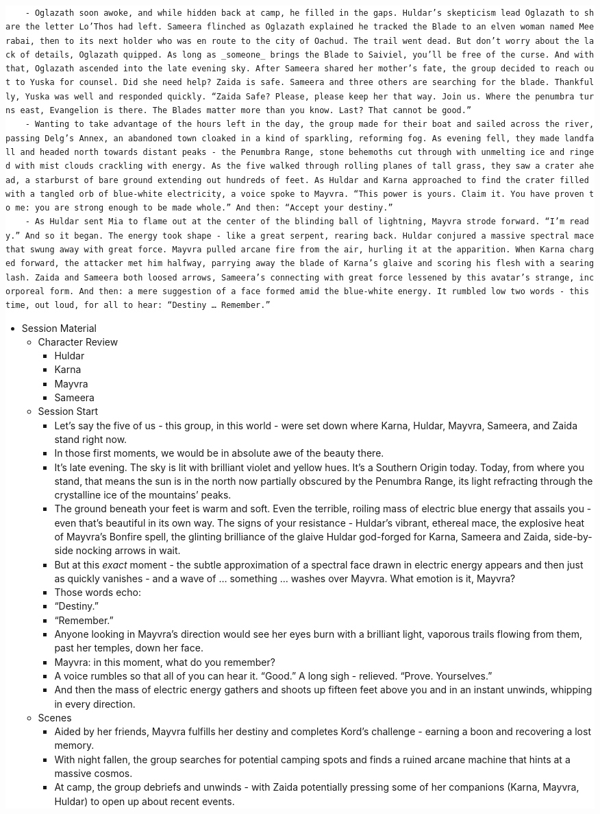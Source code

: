 		- Oglazath soon awoke, and while hidden back at camp, he filled in the gaps. Huldar’s skepticism lead Oglazath to share the letter Lo’Thos had left. Sameera flinched as Oglazath explained he tracked the Blade to an elven woman named Meerabai, then to its next holder who was en route to the city of Oachud. The trail went dead. But don’t worry about the lack of details, Oglazath quipped. As long as _someone_ brings the Blade to Saiviel, you’ll be free of the curse. And with that, Oglazath ascended into the late evening sky. After Sameera shared her mother’s fate, the group decided to reach out to Yuska for counsel. Did she need help? Zaida is safe. Sameera and three others are searching for the blade. Thankfully, Yuska was well and responded quickly. “Zaida Safe? Please, please keep her that way. Join us. Where the penumbra turns east, Evangelion is there. The Blades matter more than you know. Last? That cannot be good.”
		- Wanting to take advantage of the hours left in the day, the group made for their boat and sailed across the river, passing Delg’s Annex, an abandoned town cloaked in a kind of sparkling, reforming fog. As evening fell, they made landfall and headed north towards distant peaks - the Penumbra Range, stone behemoths cut through with unmelting ice and ringed with mist clouds crackling with energy. As the five walked through rolling planes of tall grass, they saw a crater ahead, a starburst of bare ground extending out hundreds of feet. As Huldar and Karna approached to find the crater filled with a tangled orb of blue-white electricity, a voice spoke to Mayvra. “This power is yours. Claim it. You have proven to me: you are strong enough to be made whole.” And then: “Accept your destiny.”
		- As Huldar sent Mia to flame out at the center of the blinding ball of lightning, Mayvra strode forward. “I’m ready.” And so it began. The energy took shape - like a great serpent, rearing back. Huldar conjured a massive spectral mace that swung away with great force. Mayvra pulled arcane fire from the air, hurling it at the apparition. When Karna charged forward, the attacker met him halfway, parrying away the blade of Karna’s glaive and scoring his flesh with a searing lash. Zaida and Sameera both loosed arrows, Sameera’s connecting with great force lessened by this avatar’s strange, incorporeal form. And then: a mere suggestion of a face formed amid the blue-white energy. It rumbled low two words - this time, out loud, for all to hear: “Destiny … Remember.”
- Session Material
	- Character Review
		- Huldar
		- Karna
		- Mayvra
		- Sameera
	- Session Start
		- Let’s say the five of us - this group, in this world - were set down where Karna, Huldar, Mayvra, Sameera, and Zaida stand right now.
		- In those first moments, we would be in absolute awe of the beauty there.
		- It’s late evening. The sky is lit with brilliant violet and yellow hues. It’s a Southern Origin today. Today, from where you stand, that means the sun is in the north now partially obscured by the Penumbra Range, its light refracting through the crystalline ice of the mountains’ peaks.
		- The ground beneath your feet is warm and soft. Even the terrible, roiling mass of electric blue energy that assails you - even that’s beautiful in its own way. The signs of your resistance - Huldar’s vibrant, ethereal mace, the explosive heat of Mayvra’s Bonfire spell, the glinting brilliance of the glaive Huldar god-forged for Karna, Sameera and Zaida, side-by-side nocking arrows in wait.
		- But at this _exact_ moment - the subtle approximation of a spectral face drawn in electric energy appears and then just as quickly vanishes - and a wave of … something … washes over Mayvra. What emotion is it, Mayvra?
		- Those words echo:
		- “Destiny.”
		- “Remember.”
		- Anyone looking in Mayvra’s direction would see her eyes burn with a brilliant light, vaporous trails flowing from them, past her temples, down her face.
		- Mayvra: in this moment, what do you remember?
		- A voice rumbles so that all of you can hear it. “Good.” A long sigh - relieved. “Prove. Yourselves.”
		- And then the mass of electric energy gathers and shoots up fifteen feet above you and in an instant unwinds, whipping in every direction.
	- Scenes
		- Aided by her friends, Mayvra fulfills her destiny and completes Kord’s challenge - earning a boon and recovering a lost memory.
		- With night fallen, the group searches for potential camping spots and finds a ruined arcane machine that hints at a massive cosmos.
		- At camp, the group debriefs and unwinds - with Zaida potentially pressing some of her companions (Karna, Mayvra, Huldar) to open up about recent events.